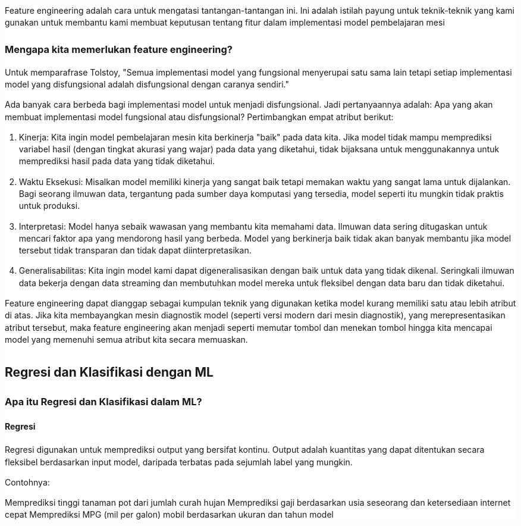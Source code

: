 Feature engineering adalah cara untuk mengatasi tantangan-tantangan ini. Ini adalah istilah payung untuk teknik-teknik yang kami gunakan untuk membantu kami membuat keputusan tentang fitur dalam implementasi model pembelajaran mesi

### Mengapa kita memerlukan feature engineering?

Untuk memparafrase Tolstoy, "Semua implementasi model yang fungsional menyerupai satu sama lain tetapi setiap implementasi model yang disfungsional adalah disfungsional dengan caranya sendiri."

Ada banyak cara berbeda bagi implementasi model untuk menjadi disfungsional. Jadi pertanyaannya adalah: Apa yang akan membuat implementasi model fungsional atau disfungsional? Pertimbangkan empat atribut berikut:

1. Kinerja:
   Kita ingin model pembelajaran mesin kita berkinerja "baik" pada data kita. Jika model tidak mampu memprediksi variabel hasil (dengan tingkat akurasi yang wajar) pada data yang diketahui, tidak bijaksana untuk menggunakannya untuk memprediksi hasil pada data yang tidak diketahui.

2. Waktu Eksekusi:
   Misalkan model memiliki kinerja yang sangat baik tetapi memakan waktu yang sangat lama untuk dijalankan. Bagi seorang ilmuwan data, tergantung pada sumber daya komputasi yang tersedia, model seperti itu mungkin tidak praktis untuk produksi.

3. Interpretasi:
   Model hanya sebaik wawasan yang membantu kita memahami data. Ilmuwan data sering ditugaskan untuk mencari faktor apa yang mendorong hasil yang berbeda. Model yang berkinerja baik tidak akan banyak membantu jika model tersebut tidak transparan dan tidak dapat diinterpretasikan.

4. Generalisabilitas:
   Kita ingin model kami dapat digeneralisasikan dengan baik untuk data yang tidak dikenal. Seringkali ilmuwan data bekerja dengan data streaming dan membutuhkan model mereka untuk fleksibel dengan data baru dan tidak diketahui.

Feature engineering dapat dianggap sebagai kumpulan teknik yang digunakan ketika model kurang memiliki satu atau lebih atribut di atas. Jika kita membayangkan mesin diagnostik model (seperti versi modern dari mesin diagnostik), yang merepresentasikan atribut tersebut, maka feature engineering akan menjadi seperti memutar tombol dan menekan tombol hingga kita mencapai model yang memenuhi semua atribut kita secara memuaskan.

## Regresi dan Klasifikasi dengan ML

### Apa itu Regresi dan Klasifikasi dalam ML?

#### Regresi

Regresi digunakan untuk memprediksi output yang bersifat kontinu. Output adalah kuantitas yang dapat ditentukan secara fleksibel berdasarkan input model, daripada terbatas pada sejumlah label yang mungkin.

Contohnya:

Memprediksi tinggi tanaman pot dari jumlah curah hujan
Memprediksi gaji berdasarkan usia seseorang dan ketersediaan internet cepat
Memprediksi MPG (mil per galon) mobil berdasarkan ukuran dan tahun model
